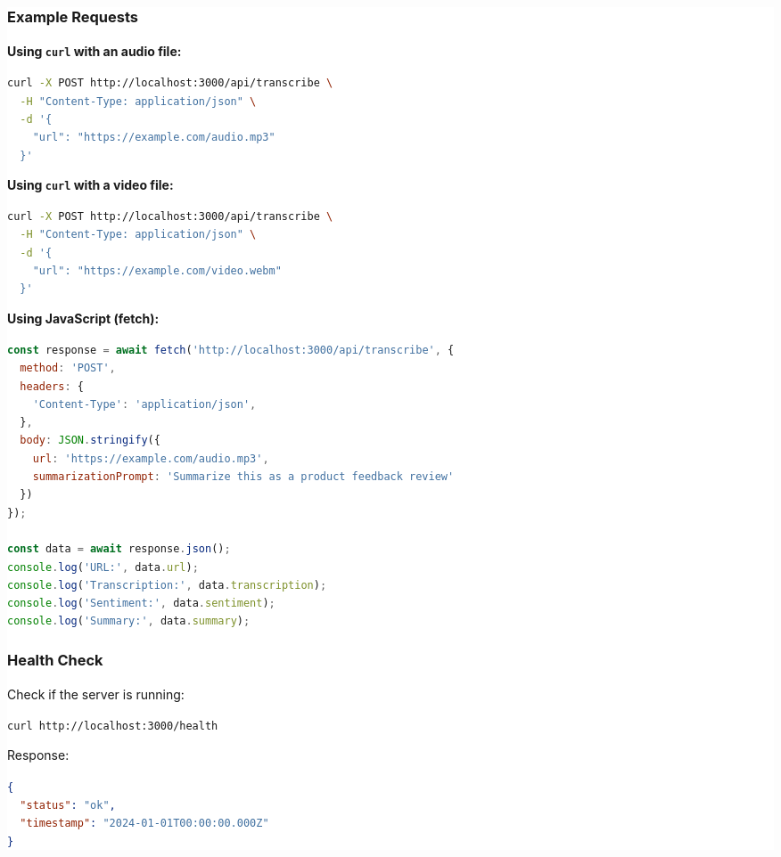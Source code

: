 ### Example Requests

**Using `curl` with an audio file:**
```bash
curl -X POST http://localhost:3000/api/transcribe \
  -H "Content-Type: application/json" \
  -d '{
    "url": "https://example.com/audio.mp3"
  }'
```

**Using `curl` with a video file:**
```bash
curl -X POST http://localhost:3000/api/transcribe \
  -H "Content-Type: application/json" \
  -d '{
    "url": "https://example.com/video.webm"
  }'
```

**Using JavaScript (fetch):**
```javascript
const response = await fetch('http://localhost:3000/api/transcribe', {
  method: 'POST',
  headers: {
    'Content-Type': 'application/json',
  },
  body: JSON.stringify({
    url: 'https://example.com/audio.mp3',
    summarizationPrompt: 'Summarize this as a product feedback review'
  })
});

const data = await response.json();
console.log('URL:', data.url);
console.log('Transcription:', data.transcription);
console.log('Sentiment:', data.sentiment);
console.log('Summary:', data.summary);
```

### Health Check

Check if the server is running:

```bash
curl http://localhost:3000/health
```

Response:
```json
{
  "status": "ok",
  "timestamp": "2024-01-01T00:00:00.000Z"
}
```
